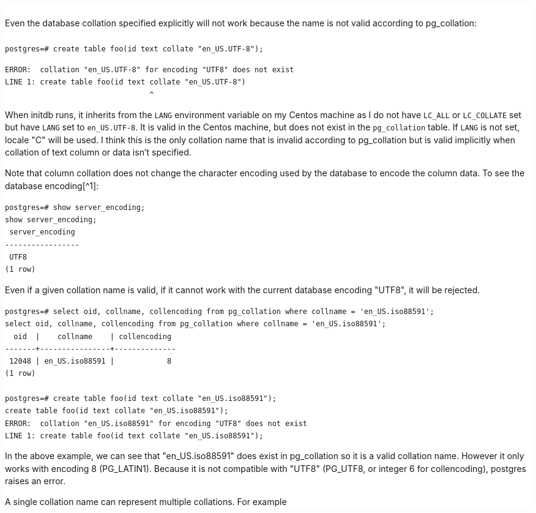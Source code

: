 
 \
Even the database collation specified explicitly will not work because the name is not valid according to pg_collation: \
 \
`postgres=# create table foo(id text collate "en_US.UTF-8");`


```
ERROR:  collation "en_US.UTF-8" for encoding "UTF8" does not exist
LINE 1: create table foo(id text collate "en_US.UTF-8")
                                 ^
```


When initdb runs, it inherits from the `LANG` environment variable on my Centos machine as I do not have `LC_ALL` or `LC_COLLATE` set but have `LANG` set to `en_US.UTF-8`. It is valid in the Centos machine, but does not exist in the `pg_collation` table. If `LANG` is not set, locale "C" will be used. I think this is the only collation name that is invalid according to pg_collation but is valid implicitly when collation of text column or data isn’t specified.

Note that column collation does not change the character encoding used by the database to encode the column data. To see the database encoding[^1]:


```
postgres=# show server_encoding;
show server_encoding;
 server_encoding 
-----------------
 UTF8
(1 row)
```


Even if a given collation name is valid, if it cannot work with the current database encoding "UTF8", it will be rejected.


```
postgres=# select oid, collname, collencoding from pg_collation where collname = 'en_US.iso88591';
select oid, collname, collencoding from pg_collation where collname = 'en_US.iso88591';
  oid  |    collname    | collencoding 
-------+----------------+--------------
 12048 | en_US.iso88591 |            8
(1 row)

postgres=# create table foo(id text collate "en_US.iso88591");
create table foo(id text collate "en_US.iso88591");
ERROR:  collation "en_US.iso88591" for encoding "UTF8" does not exist
LINE 1: create table foo(id text collate "en_US.iso88591");
```


In the above example, we can see that "en_US.iso88591" does exist in pg_collation so it is a valid collation name. However it only works with encoding 8 (PG_LATIN1). Because it is not compatible with "UTF8" (PG_UTF8, or integer 6 for collencoding), postgres raises an error.

A single collation name can represent multiple collations. For example
